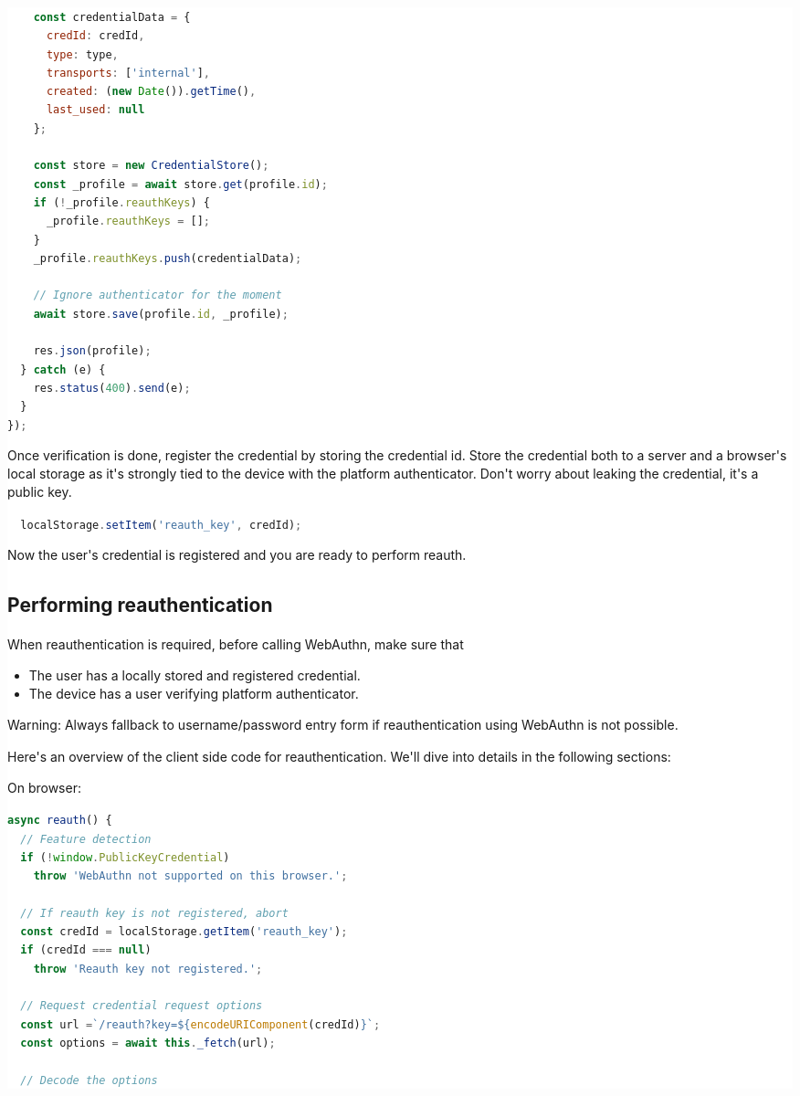 ```js
    const credentialData = {
      credId: credId,
      type: type,
      transports: ['internal'],
      created: (new Date()).getTime(),
      last_used: null
    };

    const store = new CredentialStore();
    const _profile = await store.get(profile.id);
    if (!_profile.reauthKeys) {
      _profile.reauthKeys = [];
    }
    _profile.reauthKeys.push(credentialData);

    // Ignore authenticator for the moment
    await store.save(profile.id, _profile);

    res.json(profile);
  } catch (e) {
    res.status(400).send(e);
  }
});
```

Once verification is done, register the credential by storing the credential id.
Store the credential both to a server and a browser's local storage as it's
strongly tied to the device with the platform authenticator. Don't worry about
leaking the credential, it's a public key.

```js
  localStorage.setItem('reauth_key', credId);
```

Now the user's credential is registered and you are ready to perform reauth.

## Performing reauthentication

When reauthentication is required, before calling WebAuthn, make sure that

* The user has a locally stored and registered credential.
* The device has a user verifying platform authenticator.

Warning: Always fallback to username/password entry form if reauthentication 
using WebAuthn is not possible.

Here's an overview of the client side code for reauthentication. We'll dive into 
details in the following sections:

On browser:
```js
async reauth() {
  // Feature detection
  if (!window.PublicKeyCredential)
    throw 'WebAuthn not supported on this browser.';

  // If reauth key is not registered, abort
  const credId = localStorage.getItem('reauth_key');
  if (credId === null)
    throw 'Reauth key not registered.';

  // Request credential request options
  const url =`/reauth?key=${encodeURIComponent(credId)}`;
  const options = await this._fetch(url);

  // Decode the options
```